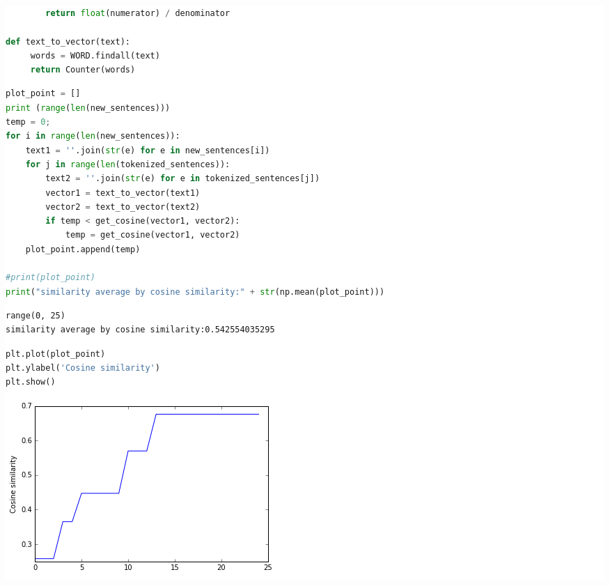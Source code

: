 ```python
        return float(numerator) / denominator

def text_to_vector(text):
     words = WORD.findall(text)
     return Counter(words)
```


```python
plot_point = []
print (range(len(new_sentences)))
temp = 0;
for i in range(len(new_sentences)):
    text1 = ''.join(str(e) for e in new_sentences[i])
    for j in range(len(tokenized_sentences)):
        text2 = ''.join(str(e) for e in tokenized_sentences[j])
        vector1 = text_to_vector(text1)
        vector2 = text_to_vector(text2)
        if temp < get_cosine(vector1, vector2):
            temp = get_cosine(vector1, vector2)
    plot_point.append(temp)

#print(plot_point)
print("similarity average by cosine similarity:" + str(np.mean(plot_point)))

```

    range(0, 25)
    similarity average by cosine similarity:0.542554035295



```python
plt.plot(plot_point)
plt.ylabel('Cosine similarity')
plt.show()
```


![png](output_56_0.png)


